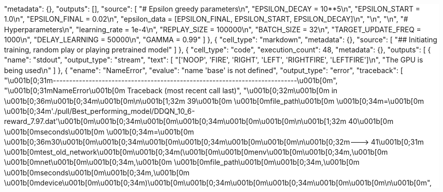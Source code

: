    "metadata": {},
   "outputs": [],
   "source": [
    "# Epsilon greedy parameters\n",
    "EPSILON_DECAY = 10**5\n",
    "EPSILON_START = 1.0\n",
    "EPSILON_FINAL = 0.02\n",
    "epsilon_data = [EPSILON_FINAL, EPSILON_START, EPSILON_DECAY]\n",
    "\n",
    "\n",
    "# Hyperparameters\n",
    "learning_rate = 1e-4\n",
    "REPLAY_SIZE = 100000\n",
    "BATCH_SIZE = 32\n",
    "TARGET_UPDATE_FREQ = 1000\n",
    "DELAY_LEARNING = 50000\n",
    "GAMMA = 0.99"
   ]
  },
  {
   "cell_type": "markdown",
   "metadata": {},
   "source": [
    "## Initiating training, random play or playing pretrained model"
   ]
  },
  {
   "cell_type": "code",
   "execution_count": 48,
   "metadata": {},
   "outputs": [
    {
     "name": "stdout",
     "output_type": "stream",
     "text": [
      "['NOOP', 'FIRE', 'RIGHT', 'LEFT', 'RIGHTFIRE', 'LEFTFIRE']\n",
      "The GPU is being used\n"
     ]
    },
    {
     "ename": "NameError",
     "evalue": "name 'base' is not defined",
     "output_type": "error",
     "traceback": [
      "\u001b[0;31m---------------------------------------------------------------------------\u001b[0m",
      "\u001b[0;31mNameError\u001b[0m                                 Traceback (most recent call last)",
      "\u001b[0;32m<ipython-input-48-e9934ac4ac3b>\u001b[0m in \u001b[0;36m<module>\u001b[0;34m\u001b[0m\n\u001b[1;32m     39\u001b[0m     \u001b[0mfile_path\u001b[0m \u001b[0;34m=\u001b[0m \u001b[0;34m'./pull/Best_performing_model/DDQN_10_6-reward_7.97.dat'\u001b[0m\u001b[0;34m\u001b[0m\u001b[0;34m\u001b[0m\u001b[0m\n\u001b[1;32m     40\u001b[0m     \u001b[0mseconds\u001b[0m \u001b[0;34m=\u001b[0m \u001b[0;36m30\u001b[0m\u001b[0;34m\u001b[0m\u001b[0;34m\u001b[0m\u001b[0m\n\u001b[0;32m---> 41\u001b[0;31m     \u001b[0mtest_old_network\u001b[0m\u001b[0;34m(\u001b[0m\u001b[0menv\u001b[0m\u001b[0;34m,\u001b[0m \u001b[0mnet\u001b[0m\u001b[0;34m,\u001b[0m \u001b[0mfile_path\u001b[0m\u001b[0;34m,\u001b[0m \u001b[0mseconds\u001b[0m\u001b[0;34m,\u001b[0m \u001b[0mdevice\u001b[0m\u001b[0;34m)\u001b[0m\u001b[0;34m\u001b[0m\u001b[0;34m\u001b[0m\u001b[0m\n\u001b[0m",